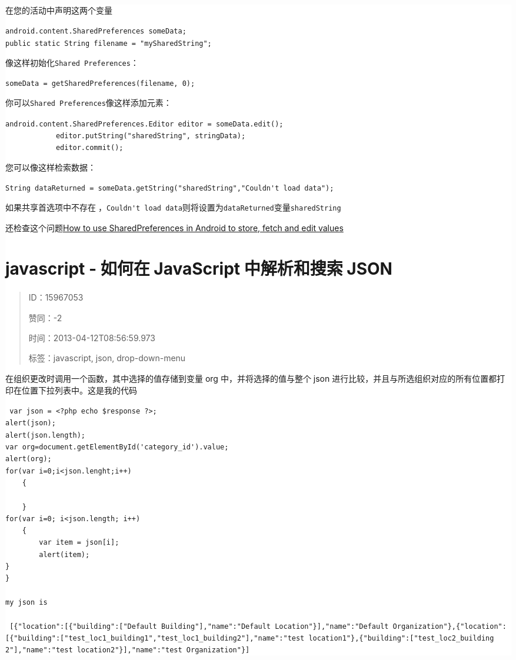 在您的活动中声明这两个变量

```
android.content.SharedPreferences someData;
public static String filename = "mySharedString"; 
```

像这样初始化`Shared Preferences`：

```
someData = getSharedPreferences(filename, 0); 
```

你可以`Shared Preferences`像这样添加元素：

```
android.content.SharedPreferences.Editor editor = someData.edit();
            editor.putString("sharedString", stringData);
            editor.commit(); 
```

您可以像这样检索数据：

```
String dataReturned = someData.getString("sharedString","Couldn't load data"); 
```

如果共享首选项中不存在 ，`Couldn't load data`则将设置为`dataReturned`变量`sharedString`

还检查这个问题[How to use SharedPreferences in Android to store, fetch and edit values](https://stackoverflow.com/questions/3624280/how-to-use-sharedpreferences-in-android-to-store-fetch-and-edit-values)

# javascript - 如何在 JavaScript 中解析和搜索 JSON

> ID：15967053
> 
> 赞同：-2
> 
> 时间：2013-04-12T08:56:59.973
> 
> 标签：javascript, json, drop-down-menu

在组织更改时调用一个函数，其中选择的值存储到变量 org 中，并将选择的值与整个 json 进行比较，并且与所选组织对应的所有位置都打印在位置下拉列表中。这是我的代码

```
 var json = <?php echo $response ?>;
alert(json);
alert(json.length);
var org=document.getElementById('category_id').value;
alert(org);
for(var i=0;i<json.lenght;i++)
    {

    }
for(var i=0; i<json.length; i++)
    {
        var item = json[i];
        alert(item);   
}
}

my json is 

 [{"location":[{"building":["Default Building"],"name":"Default Location"}],"name":"Default Organization"},{"location":[{"building":["test_loc1_building1","test_loc1_building2"],"name":"test location1"},{"building":["test_loc2_building2"],"name":"test location2"}],"name":"test Organization"}] 
```
